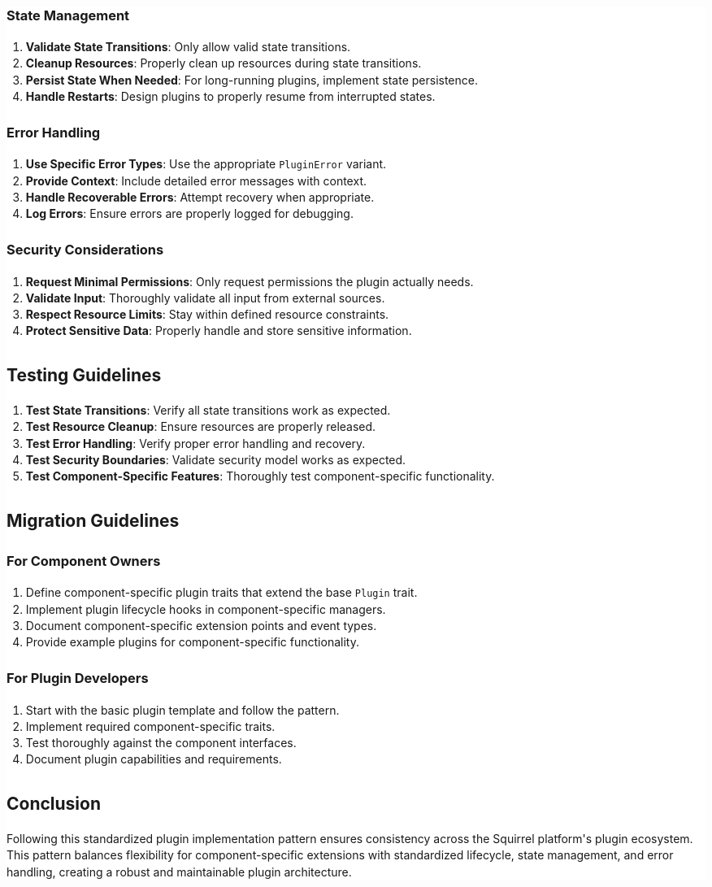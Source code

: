 ### State Management

1. **Validate State Transitions**: Only allow valid state transitions.
2. **Cleanup Resources**: Properly clean up resources during state transitions.
3. **Persist State When Needed**: For long-running plugins, implement state persistence.
4. **Handle Restarts**: Design plugins to properly resume from interrupted states.

### Error Handling

1. **Use Specific Error Types**: Use the appropriate `PluginError` variant.
2. **Provide Context**: Include detailed error messages with context.
3. **Handle Recoverable Errors**: Attempt recovery when appropriate.
4. **Log Errors**: Ensure errors are properly logged for debugging.

### Security Considerations

1. **Request Minimal Permissions**: Only request permissions the plugin actually needs.
2. **Validate Input**: Thoroughly validate all input from external sources.
3. **Respect Resource Limits**: Stay within defined resource constraints.
4. **Protect Sensitive Data**: Properly handle and store sensitive information.

## Testing Guidelines

1. **Test State Transitions**: Verify all state transitions work as expected.
2. **Test Resource Cleanup**: Ensure resources are properly released.
3. **Test Error Handling**: Verify proper error handling and recovery.
4. **Test Security Boundaries**: Validate security model works as expected.
5. **Test Component-Specific Features**: Thoroughly test component-specific functionality.

## Migration Guidelines

### For Component Owners

1. Define component-specific plugin traits that extend the base `Plugin` trait.
2. Implement plugin lifecycle hooks in component-specific managers.
3. Document component-specific extension points and event types.
4. Provide example plugins for component-specific functionality.

### For Plugin Developers

1. Start with the basic plugin template and follow the pattern.
2. Implement required component-specific traits.
3. Test thoroughly against the component interfaces.
4. Document plugin capabilities and requirements.

## Conclusion

Following this standardized plugin implementation pattern ensures consistency across the Squirrel platform's plugin ecosystem. This pattern balances flexibility for component-specific extensions with standardized lifecycle, state management, and error handling, creating a robust and maintainable plugin architecture. 